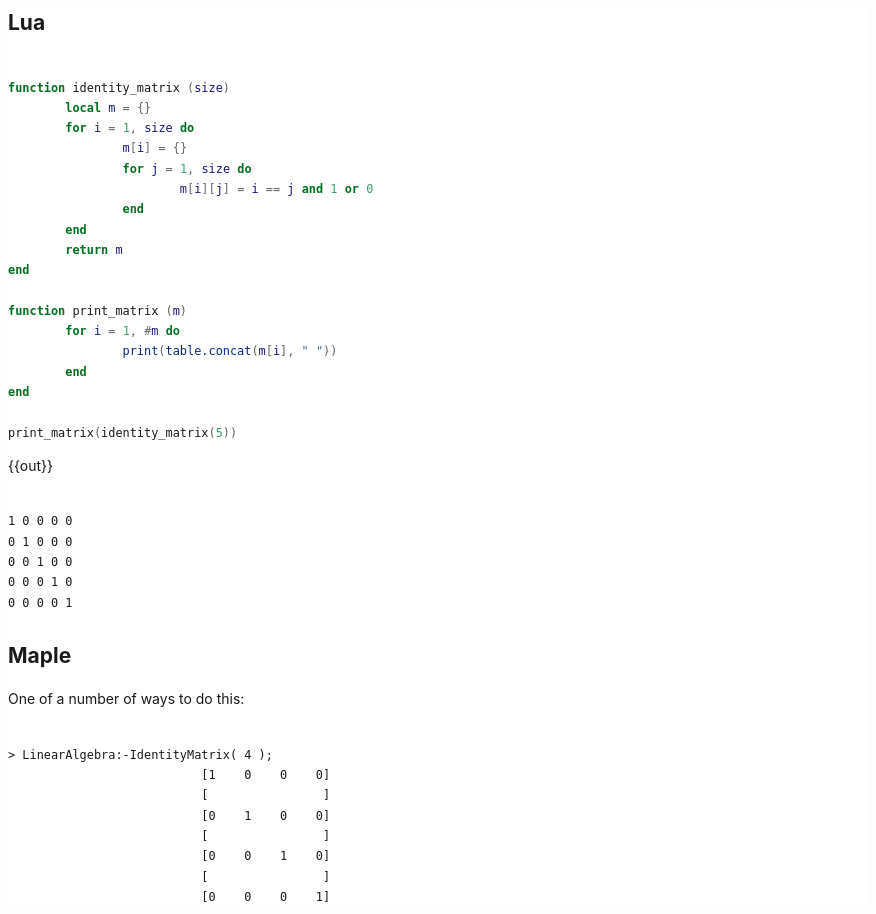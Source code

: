 

## Lua


```lua

function identity_matrix (size)
        local m = {}
        for i = 1, size do
                m[i] = {}
                for j = 1, size do
                        m[i][j] = i == j and 1 or 0
                end
        end
        return m
end

function print_matrix (m)
        for i = 1, #m do
                print(table.concat(m[i], " "))
        end
end

print_matrix(identity_matrix(5))
```

{{out}}

```txt

1 0 0 0 0
0 1 0 0 0
0 0 1 0 0
0 0 0 1 0
0 0 0 0 1
```



## Maple

One of a number of ways to do this:

```Maple

> LinearAlgebra:-IdentityMatrix( 4 );
                           [1    0    0    0]
                           [                ]
                           [0    1    0    0]
                           [                ]
                           [0    0    1    0]
                           [                ]
                           [0    0    0    1]

```
